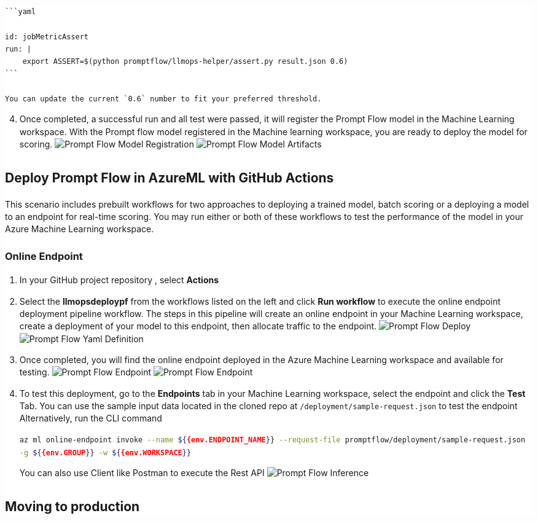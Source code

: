     ```yaml

    id: jobMetricAssert
    run: |
        export ASSERT=$(python promptflow/llmops-helper/assert.py result.json 0.6)
    ```

    You can update the current `0.6` number to fit your preferred threshold.

4. Once completed, a successful run and all test were passed, it will register the Prompt Flow model in the Machine Learning workspace. With the Prompt flow model registered in the Machine learning workspace, you are ready to deploy the model for scoring.
   ![Prompt Flow Model Registration](./assets/prompt-flow-model-1.png)
   ![Prompt Flow Model Artifacts](./assets/prompt-flow-model-2.png)

## Deploy Prompt Flow in AzureML with GitHub Actions

This scenario includes prebuilt workflows for two approaches to deploying a trained model, batch scoring or a deploying a model to an endpoint for real-time scoring. You may run either or both of these workflows to test the performance of the model in your Azure Machine Learning workspace.

### Online Endpoint

1. In your GitHub project repository , select **Actions**
2. Select the **llmopsdeploypf** from the workflows listed on the left and click **Run workflow** to execute the online endpoint deployment pipeline workflow. The steps in this pipeline will create an online endpoint in your Machine Learning workspace, create a deployment of your model to this endpoint, then allocate traffic to the endpoint.
   ![Prompt Flow Deploy](./assets/deploy-pf-1.png)
   ![Prompt Flow Yaml Definition](./assets/deploy-pf-2.png)
3. Once completed, you will find the online endpoint deployed in the Azure Machine Learning workspace and available for testing.
   ![Prompt Flow Endpoint](./assets/pf-endpoint-1.png)
   ![Prompt Flow Endpoint](./assets/pf-endpoint-2.png)
4. To test this deployment, go to the **Endpoints** tab in your Machine Learning workspace, select the endpoint and click the **Test** Tab. You can use the sample input data located in the cloned repo at `/deployment/sample-request.json` to test the endpoint
   Alternatively, run the CLI command

    ```bash
    az ml online-endpoint invoke --name ${{env.ENDPOINT_NAME}} --request-file promptflow/deployment/sample-request.json  -g ${{env.GROUP}} -w ${{env.WORKSPACE}} 
    ```

    You can also use Client like Postman to execute the Rest API
    ![Prompt Flow Inference](./assets/inference-pf-1.png)

## Moving to production
